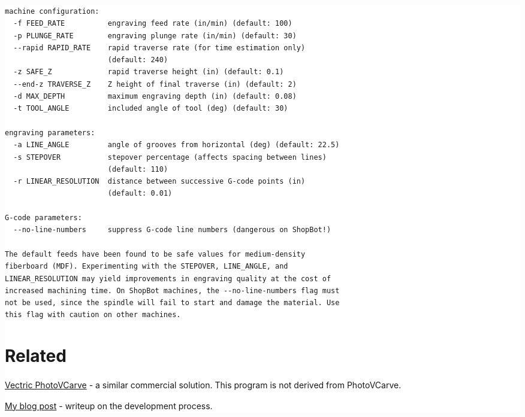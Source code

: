 ```
machine configuration:
  -f FEED_RATE          engraving feed rate (in/min) (default: 100)
  -p PLUNGE_RATE        engraving plunge rate (in/min) (default: 30)
  --rapid RAPID_RATE    rapid traverse rate (for time estimation only)
                        (default: 240)
  -z SAFE_Z             rapid traverse height (in) (default: 0.1)
  --end-z TRAVERSE_Z    Z height of final traverse (in) (default: 2)
  -d MAX_DEPTH          maximum engraving depth (in) (default: 0.08)
  -t TOOL_ANGLE         included angle of tool (deg) (default: 30)

engraving parameters:
  -a LINE_ANGLE         angle of grooves from horizontal (deg) (default: 22.5)
  -s STEPOVER           stepover percentage (affects spacing between lines)
                        (default: 110)
  -r LINEAR_RESOLUTION  distance between successive G-code points (in)
                        (default: 0.01)

G-code parameters:
  --no-line-numbers     suppress G-code line numbers (dangerous on ShopBot!)

The default feeds have been found to be safe values for medium-density
fiberboard (MDF). Experimenting with the STEPOVER, LINE_ANGLE, and
LINEAR_RESOLUTION may yield improvements in engraving quality at the cost of
increased machining time. On ShopBot machines, the --no-line-numbers flag must
not be used, since the spindle will fail to start and damage the material. Use
this flag with caution on other machines.
```

# Related

[Vectric PhotoVCarve](https://www.vectric.com/products/photovcarve) -
a similar commercial solution. This program is not derived from
PhotoVCarve.

[My blog post](https://www.fwei.tk/blog/opening-black-boxes.html) -
writeup on the development process.
